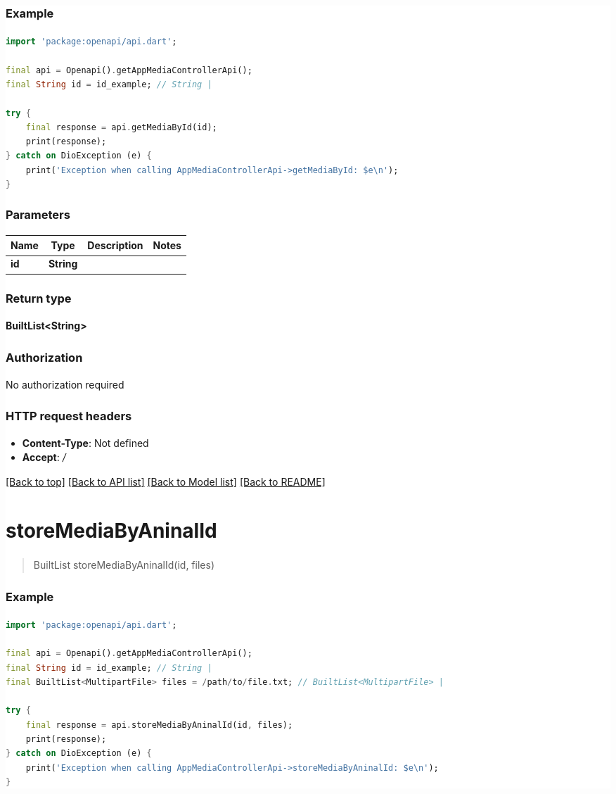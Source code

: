

### Example
```dart
import 'package:openapi/api.dart';

final api = Openapi().getAppMediaControllerApi();
final String id = id_example; // String | 

try {
    final response = api.getMediaById(id);
    print(response);
} catch on DioException (e) {
    print('Exception when calling AppMediaControllerApi->getMediaById: $e\n');
}
```

### Parameters

Name | Type | Description  | Notes
------------- | ------------- | ------------- | -------------
 **id** | **String**|  | 

### Return type

**BuiltList&lt;String&gt;**

### Authorization

No authorization required

### HTTP request headers

 - **Content-Type**: Not defined
 - **Accept**: */*

[[Back to top]](#) [[Back to API list]](../README.md#documentation-for-api-endpoints) [[Back to Model list]](../README.md#documentation-for-models) [[Back to README]](../README.md)

# **storeMediaByAninalId**
> BuiltList<ResponseMedia> storeMediaByAninalId(id, files)



### Example
```dart
import 'package:openapi/api.dart';

final api = Openapi().getAppMediaControllerApi();
final String id = id_example; // String | 
final BuiltList<MultipartFile> files = /path/to/file.txt; // BuiltList<MultipartFile> | 

try {
    final response = api.storeMediaByAninalId(id, files);
    print(response);
} catch on DioException (e) {
    print('Exception when calling AppMediaControllerApi->storeMediaByAninalId: $e\n');
}
```
